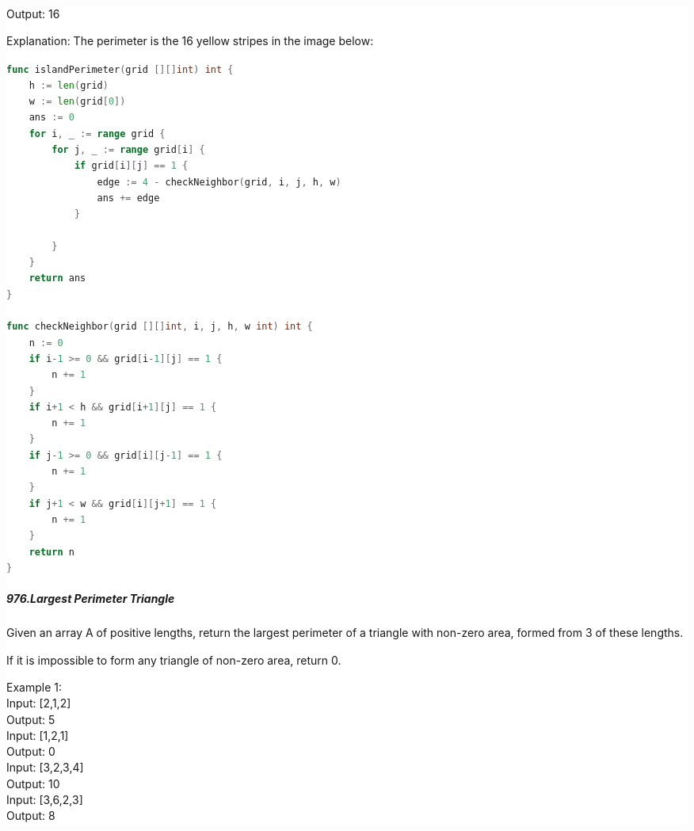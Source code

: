 Output: 16

Explanation: The perimeter is the 16 yellow stripes in the image below:
```go
func islandPerimeter(grid [][]int) int {
    h := len(grid)
    w := len(grid[0])
    ans := 0
    for i, _ := range grid {
        for j, _ := range grid[i] {
            if grid[i][j] == 1 {
                edge := 4 - checkNeighbor(grid, i, j, h, w)
                ans += edge
            }

        }
    }
    return ans
}

func checkNeighbor(grid [][]int, i, j, h, w int) int {
    n := 0
    if i-1 >= 0 && grid[i-1][j] == 1 {
        n += 1
    }
    if i+1 < h && grid[i+1][j] == 1 {
        n += 1
    }
    if j-1 >= 0 && grid[i][j-1] == 1 {
        n += 1
    }
    if j+1 < w && grid[i][j+1] == 1 {
        n += 1
    }
    return n
}
```

##### 976.Largest Perimeter Triangle
Given an array A of positive lengths, return the largest perimeter of a triangle with non-zero area, formed from 3 of these lengths.

If it is impossible to form any triangle of non-zero area, return 0.

Example 1:  
Input: [2,1,2]   
Output: 5    
Input: [1,2,1]    
Output: 0      
Input: [3,2,3,4]    
Output: 10   
Input: [3,6,2,3]    
Output: 8    
 